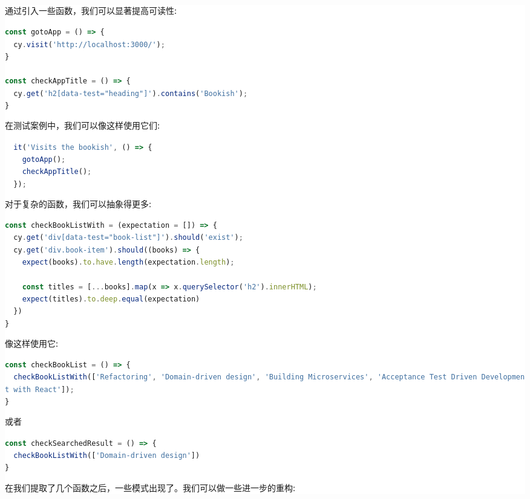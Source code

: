 通过引入一些函数，我们可以显著提高可读性:

```jsx
const gotoApp = () => {
  cy.visit('http://localhost:3000/');
}

const checkAppTitle = () => {
  cy.get('h2[data-test="heading"]').contains('Bookish');
}

```

在测试案例中，我们可以像这样使用它们:

```jsx
  it('Visits the bookish', () => {
    gotoApp();
    checkAppTitle();
  });

```

对于复杂的函数，我们可以抽象得更多:

```jsx
const checkBookListWith = (expectation = []) => {
  cy.get('div[data-test="book-list"]').should('exist');
  cy.get('div.book-item').should((books) => {
    expect(books).to.have.length(expectation.length);

    const titles = [...books].map(x => x.querySelector('h2').innerHTML);
    expect(titles).to.deep.equal(expectation)
  })
}

```

像这样使用它:

```jsx
const checkBookList = () => {
  checkBookListWith(['Refactoring', 'Domain-driven design', 'Building Microservices', 'Acceptance Test Driven Development with React']);
}

```

或者

```jsx
const checkSearchedResult = () => {
  checkBookListWith(['Domain-driven design'])
}

```

在我们提取了几个函数之后，一些模式出现了。我们可以做一些进一步的重构:

